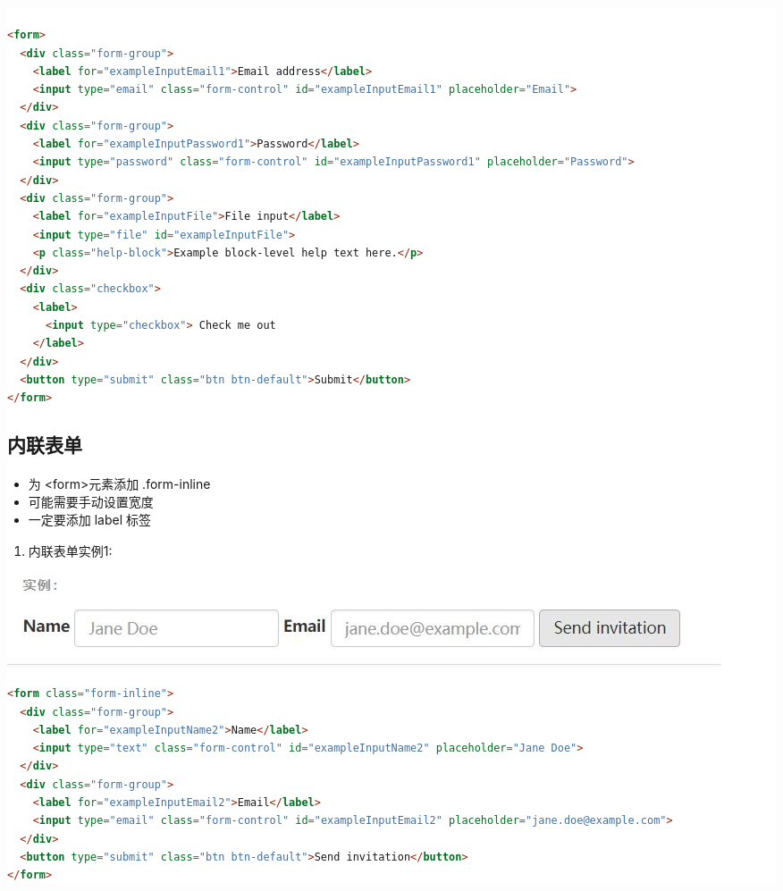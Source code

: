 ```html  {.line-numbers}

<form>
  <div class="form-group">
    <label for="exampleInputEmail1">Email address</label>
    <input type="email" class="form-control" id="exampleInputEmail1" placeholder="Email">
  </div>
  <div class="form-group">
    <label for="exampleInputPassword1">Password</label>
    <input type="password" class="form-control" id="exampleInputPassword1" placeholder="Password">
  </div>
  <div class="form-group">
    <label for="exampleInputFile">File input</label>
    <input type="file" id="exampleInputFile">
    <p class="help-block">Example block-level help text here.</p>
  </div>
  <div class="checkbox">
    <label>
      <input type="checkbox"> Check me out
    </label>
  </div>
  <button type="submit" class="btn btn-default">Submit</button>
</form>
```

## 内联表单
* 为 &lt;form&gt;元素添加  .form-inline 
* 可能需要手动设置宽度
* 一定要添加 label 标签

1. 内联表单实例1: 

![Alt Text](./images/内联表单实例1.jpg)

```html  {.line-numbers}
<form class="form-inline">
  <div class="form-group">
    <label for="exampleInputName2">Name</label>
    <input type="text" class="form-control" id="exampleInputName2" placeholder="Jane Doe">
  </div>
  <div class="form-group">
    <label for="exampleInputEmail2">Email</label>
    <input type="email" class="form-control" id="exampleInputEmail2" placeholder="jane.doe@example.com">
  </div>
  <button type="submit" class="btn btn-default">Send invitation</button>
</form>
```
